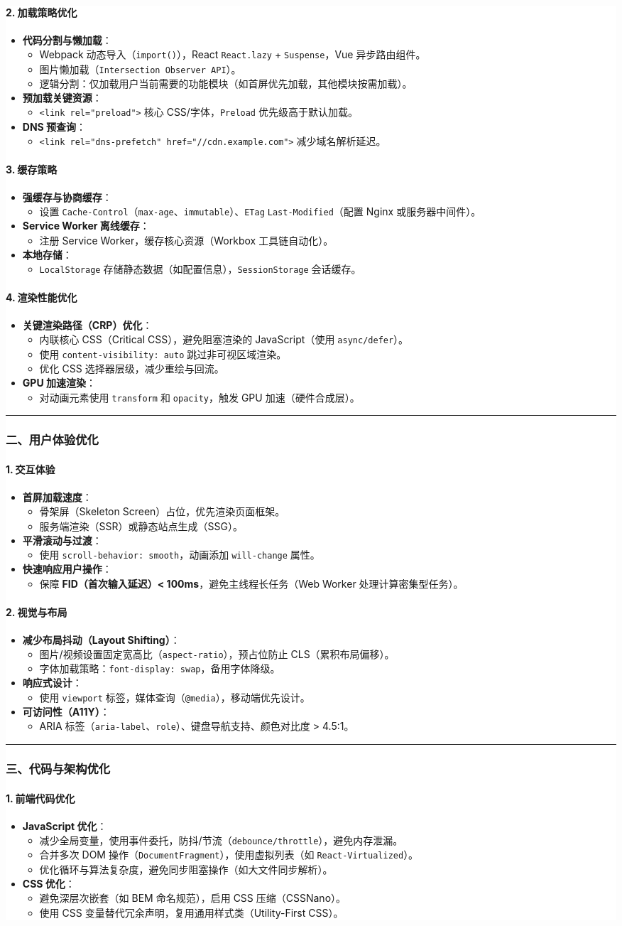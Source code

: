 #### 2. **加载策略优化**
  - **代码分割与懒加载**：  
    - Webpack 动态导入（`import()`），React `React.lazy` + `Suspense`，Vue 异步路由组件。  
    - 图片懒加载（`Intersection Observer API`）。  
    - 逻辑分割：仅加载用户当前需要的功能模块（如首屏优先加载，其他模块按需加载）。  
  - **预加载关键资源**：  
    - `<link rel="preload">` 核心 CSS/字体，`Preload` 优先级高于默认加载。  
  - **DNS 预查询**：  
    - `<link rel="dns-prefetch" href="//cdn.example.com">` 减少域名解析延迟。

#### 3. **缓存策略**
  - **强缓存与协商缓存**：  
    - 设置 `Cache-Control`（`max-age`、`immutable`）、`ETag` `Last-Modified`（配置 Nginx 或服务器中间件）。  
  - **Service Worker 离线缓存**：  
    - 注册 Service Worker，缓存核心资源（Workbox 工具链自动化）。  
  - **本地存储**：  
    - `LocalStorage` 存储静态数据（如配置信息），`SessionStorage` 会话缓存。

#### 4. **渲染性能优化**
  - **关键渲染路径（CRP）优化**：  
    - 内联核心 CSS（Critical CSS），避免阻塞渲染的 JavaScript（使用 `async/defer`）。  
    - 使用 `content-visibility: auto` 跳过非可视区域渲染。  
    - 优化 CSS 选择器层级，减少重绘与回流。
  - **GPU 加速渲染**：  
    - 对动画元素使用 `transform` 和 `opacity`，触发 GPU 加速（硬件合成层）。

---

### 二、**用户体验优化**
#### 1. **交互体验**
  - **首屏加载速度**：  
    - 骨架屏（Skeleton Screen）占位，优先渲染页面框架。  
    - 服务端渲染（SSR）或静态站点生成（SSG）。  
  - **平滑滚动与过渡**：  
    - 使用 `scroll-behavior: smooth`，动画添加 `will-change` 属性。  
  - **快速响应用户操作**：  
    - 保障 **FID（首次输入延迟）< 100ms**，避免主线程长任务（Web Worker 处理计算密集型任务）。

#### 2. **视觉与布局**
  - **减少布局抖动（Layout Shifting）**：  
    - 图片/视频设置固定宽高比（`aspect-ratio`），预占位防止 CLS（累积布局偏移）。  
    - 字体加载策略：`font-display: swap`，备用字体降级。  
  - **响应式设计**：  
    - 使用 `viewport` 标签，媒体查询（`@media`），移动端优先设计。  
  - **可访问性（A11Y）**：  
    - ARIA 标签（`aria-label`、`role`）、键盘导航支持、颜色对比度 > 4.5:1。

---

### 三、**代码与架构优化**
#### 1. **前端代码优化**
  - **JavaScript 优化**：  
    - 减少全局变量，使用事件委托，防抖/节流（`debounce/throttle`），避免内存泄漏。  
    - 合并多次 DOM 操作（`DocumentFragment`），使用虚拟列表（如 `React-Virtualized`）。  
    - 优化循环与算法复杂度，避免同步阻塞操作（如大文件同步解析）。  
  - **CSS 优化**：  
    - 避免深层次嵌套（如 BEM 命名规范），启用 CSS 压缩（CSSNano）。  
    - 使用 CSS 变量替代冗余声明，复用通用样式类（Utility-First CSS）。
